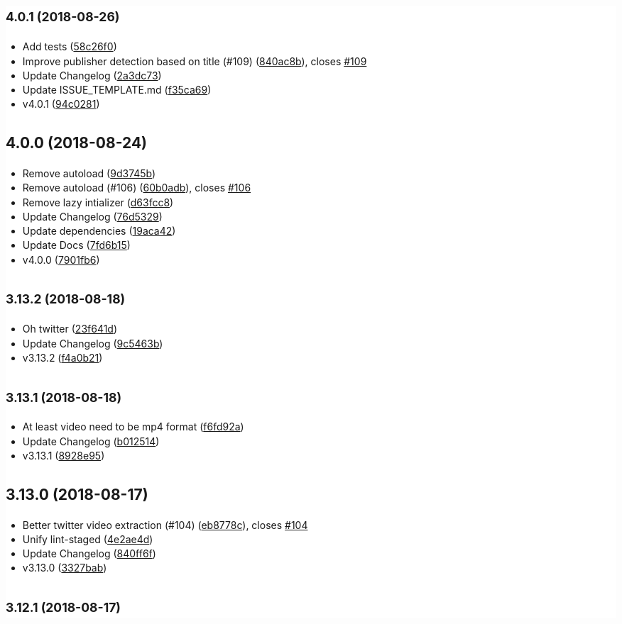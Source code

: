 

## <small>4.0.1 (2018-08-26)</small>

* Add tests ([58c26f0](https://github.com/microlinkhq/metascraper/commit/58c26f0))
* Improve publisher detection based on title (#109) ([840ac8b](https://github.com/microlinkhq/metascraper/commit/840ac8b)), closes [#109](https://github.com/microlinkhq/metascraper/issues/109)
* Update Changelog ([2a3dc73](https://github.com/microlinkhq/metascraper/commit/2a3dc73))
* Update ISSUE_TEMPLATE.md ([f35ca69](https://github.com/microlinkhq/metascraper/commit/f35ca69))
* v4.0.1 ([94c0281](https://github.com/microlinkhq/metascraper/commit/94c0281))



## 4.0.0 (2018-08-24)

* Remove autoload ([9d3745b](https://github.com/microlinkhq/metascraper/commit/9d3745b))
* Remove autoload (#106) ([60b0adb](https://github.com/microlinkhq/metascraper/commit/60b0adb)), closes [#106](https://github.com/microlinkhq/metascraper/issues/106)
* Remove lazy intializer ([d63fcc8](https://github.com/microlinkhq/metascraper/commit/d63fcc8))
* Update Changelog ([76d5329](https://github.com/microlinkhq/metascraper/commit/76d5329))
* Update dependencies ([19aca42](https://github.com/microlinkhq/metascraper/commit/19aca42))
* Update Docs ([7fd6b15](https://github.com/microlinkhq/metascraper/commit/7fd6b15))
* v4.0.0 ([7901fb6](https://github.com/microlinkhq/metascraper/commit/7901fb6))



## <small>3.13.2 (2018-08-18)</small>

* Oh twitter ([23f641d](https://github.com/microlinkhq/metascraper/commit/23f641d))
* Update Changelog ([9c5463b](https://github.com/microlinkhq/metascraper/commit/9c5463b))
* v3.13.2 ([f4a0b21](https://github.com/microlinkhq/metascraper/commit/f4a0b21))



## <small>3.13.1 (2018-08-18)</small>

* At least video need to be mp4 format ([f6fd92a](https://github.com/microlinkhq/metascraper/commit/f6fd92a))
* Update Changelog ([b012514](https://github.com/microlinkhq/metascraper/commit/b012514))
* v3.13.1 ([8928e95](https://github.com/microlinkhq/metascraper/commit/8928e95))



## 3.13.0 (2018-08-17)

* Better twitter video extraction (#104) ([eb8778c](https://github.com/microlinkhq/metascraper/commit/eb8778c)), closes [#104](https://github.com/microlinkhq/metascraper/issues/104)
* Unify lint-staged ([4e2ae4d](https://github.com/microlinkhq/metascraper/commit/4e2ae4d))
* Update Changelog ([840ff6f](https://github.com/microlinkhq/metascraper/commit/840ff6f))
* v3.13.0 ([3327bab](https://github.com/microlinkhq/metascraper/commit/3327bab))



## <small>3.12.1 (2018-08-17)</small>
